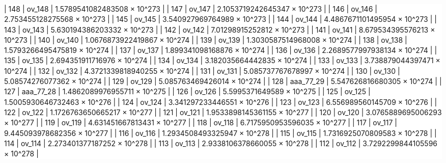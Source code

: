 | 148 | ov_148 | 1.5789541082483508 × 10^273 |
| 147 | ov_147 | 2.1053719242645347 × 10^273 |
| 146 | ov_146 | 2.753455128275568 × 10^273 |
| 145 | ov_145 | 3.540927969764989 × 10^273 |
| 144 | ov_144 | 4.4867671101495954 × 10^273 |
| 143 | ov_143 | 5.630194386203332 × 10^273 |
| 142 | ov_142 | 7.01298915252812 × 10^273 |
| 141 | ov_141 | 8.679534395576213 × 10^273 |
| 140 | ov_140 | 1.0676873922419867 × 10^274 |
| 139 | ov_139 | 1.3030587514968008 × 10^274 |
| 138 | ov_138 | 1.5793266495475819 × 10^274 |
| 137 | ov_137 | 1.899341098168876 × 10^274 |
| 136 | ov_136 | 2.2689577997938134 × 10^274 |
| 135 | ov_135 | 2.694351911716976 × 10^274 |
| 134 | ov_134 | 3.182035664442835 × 10^274 |
| 133 | ov_133 | 3.738879044397471 × 10^274 |
| 132 | ov_132 | 4.3721339818940255 × 10^274 |
| 131 | ov_131 | 5.085737767678997 × 10^274 |
| 130 | ov_130 | 5.08574276077362 × 10^274 |
| 129 | ov_129 | 5.085763469426014 × 10^274 |
| 128 | aaa_77_29 | 5.547626816680305 × 10^274 |
| 127 | aaa_77_28 | 1.4862089976955711 × 10^275 |
| 126 | ov_126 | 5.5995371649589 × 10^275 |
| 125 | ov_125 | 1.5005930646732463 × 10^276 |
| 124 | ov_124 | 3.341297233446551 × 10^276 |
| 123 | ov_123 | 6.556989560145709 × 10^276 |
| 122 | ov_122 | 1.1726763650665217 × 10^277 |
| 121 | ov_121 | 1.9533898145361155 × 10^277 |
| 120 | ov_120 | 3.0765889695006293 × 10^277 |
| 119 | ov_119 | 4.631451667813431 × 10^277 |
| 118 | ov_118 | 6.7175950953596035 × 10^277 |
| 117 | ov_117 | 9.445093978682356 × 10^277 |
| 116 | ov_116 | 1.2934508493325947 × 10^278 |
| 115 | ov_115 | 1.7316925070809583 × 10^278 |
| 114 | ov_114 | 2.273401377187252 × 10^278 |
| 113 | ov_113 | 2.9338106378660055 × 10^278 |
| 112 | ov_112 | 3.7292299844105596 × 10^278 |